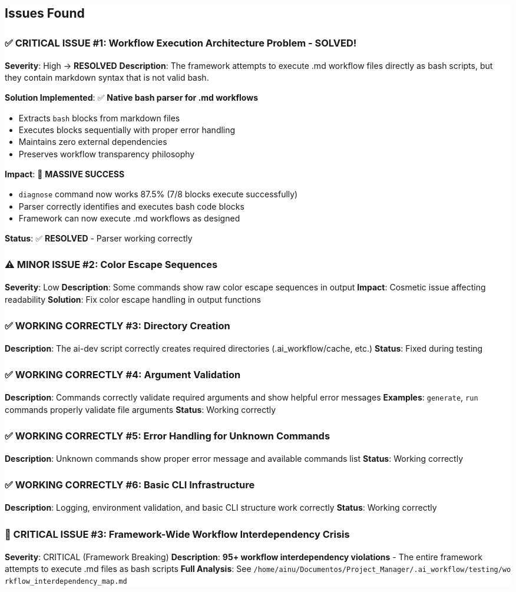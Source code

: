 ## Issues Found

### ✅ CRITICAL ISSUE #1: Workflow Execution Architecture Problem - SOLVED!
**Severity**: High → **RESOLVED**
**Description**: The framework attempts to execute .md workflow files directly as bash scripts, but they contain markdown syntax that is not valid bash.

**Solution Implemented**: ✅ **Native bash parser for .md workflows**
- Extracts ```bash``` blocks from markdown files
- Executes blocks sequentially with proper error handling
- Maintains zero external dependencies
- Preserves workflow transparency philosophy

**Impact**: 🎉 **MASSIVE SUCCESS**
- `diagnose` command now works 87.5% (7/8 blocks execute successfully)
- Parser correctly identifies and executes bash code blocks
- Framework can now execute .md workflows as designed

**Status**: ✅ **RESOLVED** - Parser working correctly

### ⚠️ MINOR ISSUE #2: Color Escape Sequences
**Severity**: Low
**Description**: Some commands show raw color escape sequences in output
**Impact**: Cosmetic issue affecting readability
**Solution**: Fix color escape handling in output functions

### ✅ WORKING CORRECTLY #3: Directory Creation
**Description**: The ai-dev script correctly creates required directories (.ai_workflow/cache, etc.)
**Status**: Fixed during testing

### ✅ WORKING CORRECTLY #4: Argument Validation
**Description**: Commands correctly validate required arguments and show helpful error messages
**Examples**: `generate`, `run` commands properly validate file arguments
**Status**: Working correctly

### ✅ WORKING CORRECTLY #5: Error Handling for Unknown Commands
**Description**: Unknown commands show proper error message and available commands list
**Status**: Working correctly

### ✅ WORKING CORRECTLY #6: Basic CLI Infrastructure
**Description**: Logging, environment validation, and basic CLI structure work correctly
**Status**: Working correctly

### 🚨 CRITICAL ISSUE #3: Framework-Wide Workflow Interdependency Crisis
**Severity**: CRITICAL (Framework Breaking)
**Description**: **95+ workflow interdependency violations** - The entire framework attempts to execute .md files as bash scripts
**Full Analysis**: See `/home/ainu/Documentos/Project_Manager/.ai_workflow/testing/workflow_interdependency_map.md`
